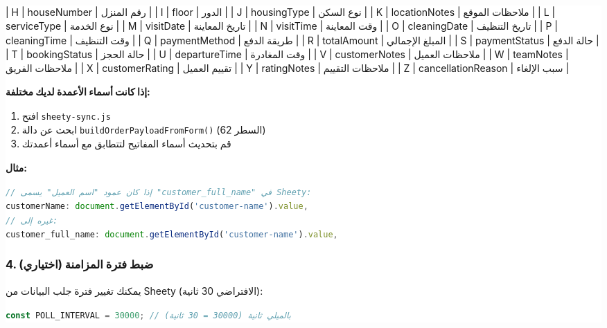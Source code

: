 | H | houseNumber | رقم المنزل |
| I | floor | الدور |
| J | housingType | نوع السكن |
| K | locationNotes | ملاحظات الموقع |
| L | serviceType | نوع الخدمة |
| M | visitDate | تاريخ المعاينة |
| N | visitTime | وقت المعاينة |
| O | cleaningDate | تاريخ التنظيف |
| P | cleaningTime | وقت التنظيف |
| Q | paymentMethod | طريقة الدفع |
| R | totalAmount | المبلغ الإجمالي |
| S | paymentStatus | حالة الدفع |
| T | bookingStatus | حالة الحجز |
| U | departureTime | وقت المغادرة |
| V | customerNotes | ملاحظات العميل |
| W | teamNotes | ملاحظات الفريق |
| X | customerRating | تقييم العميل |
| Y | ratingNotes | ملاحظات التقييم |
| Z | cancellationReason | سبب الإلغاء |

**إذا كانت أسماء الأعمدة لديك مختلفة:**
1. افتح `sheety-sync.js`
2. ابحث عن دالة `buildOrderPayloadFromForm()` (السطر 62)
3. قم بتحديث أسماء المفاتيح لتتطابق مع أسماء أعمدتك

**مثال:**
```javascript
// إذا كان عمود "اسم العميل" يسمى "customer_full_name" في Sheety:
customerName: document.getElementById('customer-name').value,
// غيره إلى:
customer_full_name: document.getElementById('customer-name').value,
```

### 4. ضبط فترة المزامنة (اختياري)

يمكنك تغيير فترة جلب البيانات من Sheety (الافتراضي 30 ثانية):

```javascript
const POLL_INTERVAL = 30000; // بالميلي ثانية (30000 = 30 ثانية)
```
